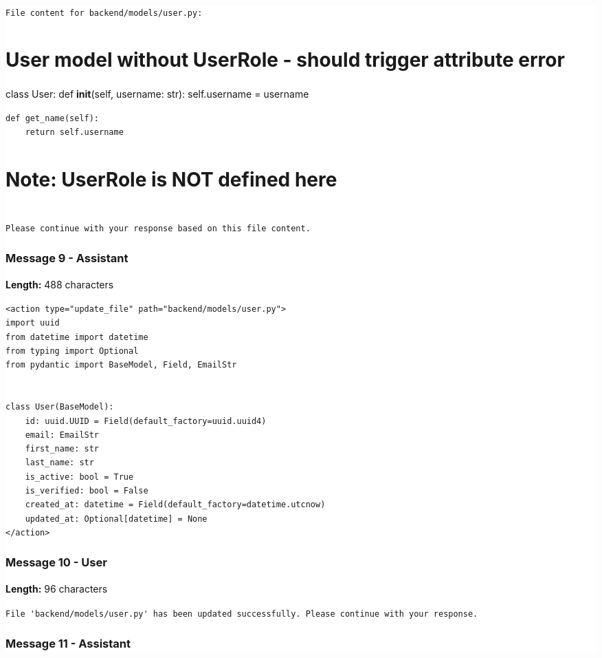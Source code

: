 ```
File content for backend/models/user.py:

```
# User model without UserRole - should trigger attribute error
class User:
    def __init__(self, username: str):
        self.username = username
    
    def get_name(self):
        return self.username

# Note: UserRole is NOT defined here
```

Please continue with your response based on this file content.
```

### Message 9 - Assistant

**Length:** 488 characters

```
<action type="update_file" path="backend/models/user.py">
import uuid
from datetime import datetime
from typing import Optional
from pydantic import BaseModel, Field, EmailStr


class User(BaseModel):
    id: uuid.UUID = Field(default_factory=uuid.uuid4)
    email: EmailStr
    first_name: str
    last_name: str
    is_active: bool = True
    is_verified: bool = False
    created_at: datetime = Field(default_factory=datetime.utcnow)
    updated_at: Optional[datetime] = None
</action>
```

### Message 10 - User

**Length:** 96 characters

```
File 'backend/models/user.py' has been updated successfully. Please continue with your response.
```

### Message 11 - Assistant

